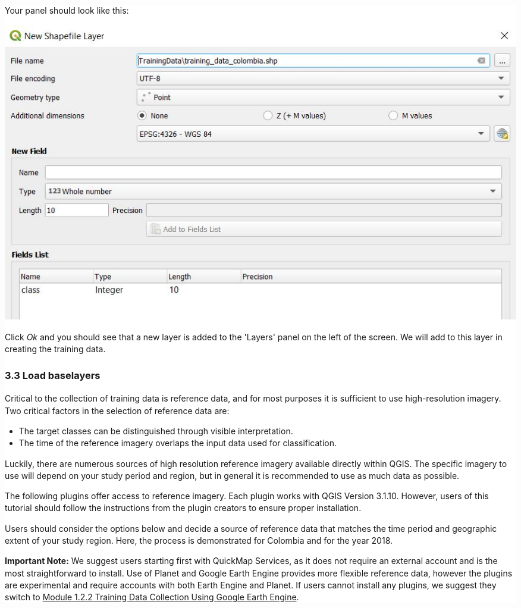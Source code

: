 Your panel should look like this:

![](figures/m1.2/m1.2.2/new_shapefile.JPG)

Click *Ok* and you should see that a new layer is added to the 'Layers' panel on the left of the screen. We will add to this layer in creating the training data. 

### 3.3 Load baselayers

Critical to the collection of training data is reference data, and for most purposes it is sufficient to use high-resolution imagery. Two critical factors in the selection of reference data are:

- The target classes can be distinguished through visible interpretation.
- The time of the reference imagery overlaps the input data used for classification.

Luckily, there are numerous sources of high resolution reference imagery available directly within QGIS. The specific imagery to use will depend on your study period and region, but in general it is recommended to use as much data as possible. 

The following plugins offer access to reference imagery. Each plugin works with QGIS Version 3.1.10. However, users of this tutorial should follow the instructions from the plugin creators to ensure proper installation. 

Users should consider the options below and decide a source of reference data that matches the time period and geographic extent of your study region. Here, the process is demonstrated for Colombia and for the year 2018.  


**Important Note:** We suggest users starting first with QuickMap Services, as it does not require an external account and is the most straightforward to install. Use of Planet and Google Earth Engine provides more flexible reference data, however the plugins are experimental and require accounts with both Earth Engine and Planet. If users cannot install any plugins, we suggest they switch to [Module 1.2.2 Training Data Collection Using Google Earth Engine](Tenneson_TrainingData_GEE.md). 
